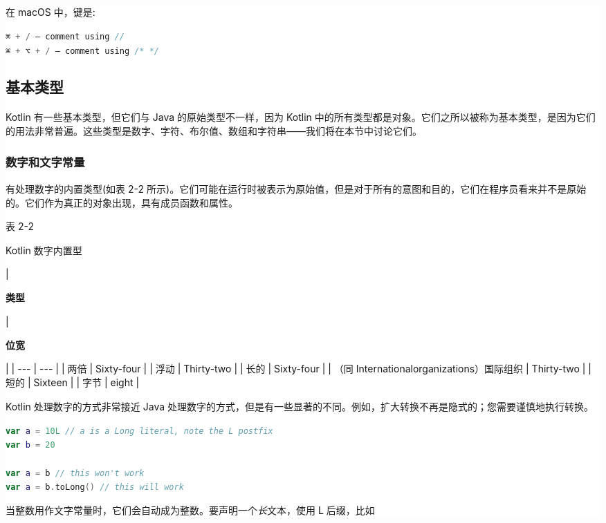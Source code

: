 在 macOS 中，键是:

```kt
⌘ + / — comment using //
⌘ + ⌥ + / — comment using /* */

```

## 基本类型

Kotlin 有一些基本类型，但它们与 Java 的原始类型不一样，因为 Kotlin 中的所有类型都是对象。它们之所以被称为基本类型，是因为它们的用法非常普遍。这些类型是数字、字符、布尔值、数组和字符串——我们将在本节中讨论它们。

### 数字和文字常量

有处理数字的内置类型(如表 2-2 所示)。它们可能在运行时被表示为原始值，但是对于所有的意图和目的，它们在程序员看来并不是原始的。它们作为真正的对象出现，具有成员函数和属性。

表 2-2

Kotlin 数字内置型

<colgroup><col class="tcol1 align-left"> <col class="tcol2 align-left"></colgroup> 
| 

**类型**

 | 

**位宽**

 |
| --- | --- |
| 两倍 | Sixty-four |
| 浮动 | Thirty-two |
| 长的 | Sixty-four |
| （同 Internationalorganizations）国际组织 | Thirty-two |
| 短的 | Sixteen |
| 字节 | eight |

Kotlin 处理数字的方式非常接近 Java 处理数字的方式，但是有一些显著的不同。例如，扩大转换不再是隐式的；您需要谨慎地执行转换。

```kt
var a = 10L // a is a Long literal, note the L postfix
var b = 20

var a = b // this won't work
var a = b.toLong() // this will work

```

当整数用作文字常量时，它们会自动成为整数。要声明一个*长*文本，使用 L 后缀，比如
